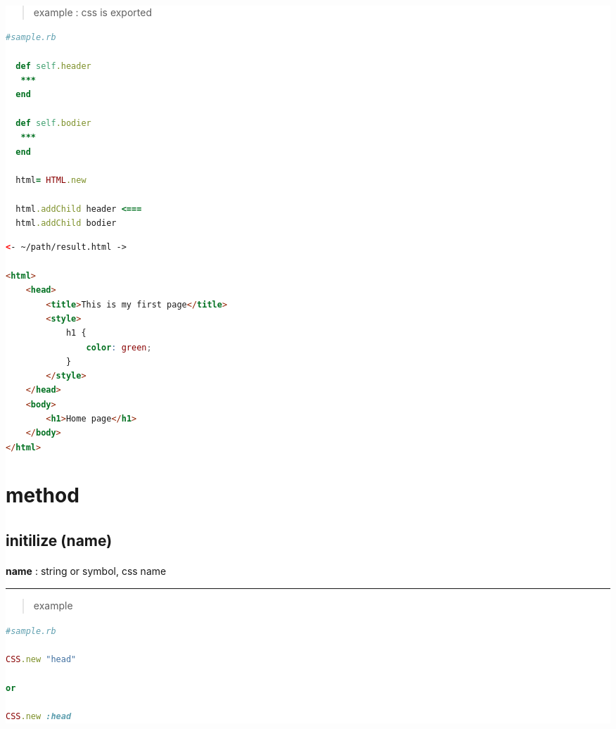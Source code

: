 > example : css is exported  

```ruby
#sample.rb

  def self.header
   ***
  end
  
  def self.bodier
   ***
  end
  
  html= HTML.new
  
  html.addChild header <===
  html.addChild bodier


```

```html
<- ~/path/result.html ->

<html>
	<head>
		<title>This is my first page</title>
		<style>
			h1 {
				color: green;
			}
		</style>
	</head>
	<body>
		<h1>Home page</h1>
	</body>
</html>

```

# method
## initilize (name)
**name** : string or symbol, css name 

---
> example  

```ruby
#sample.rb

CSS.new "head"

or

CSS.new :head

```
